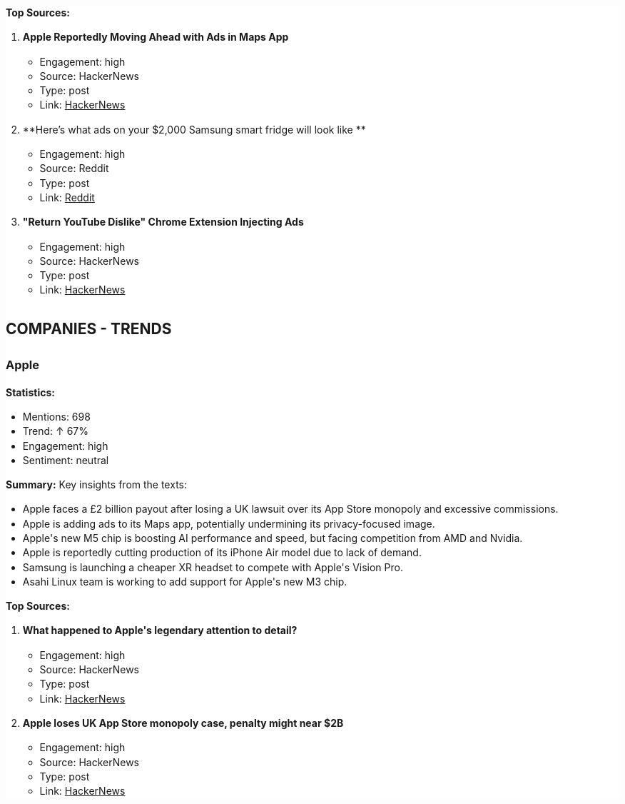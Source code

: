 **Top Sources:**

1. **Apple Reportedly Moving Ahead with Ads in Maps App**
   - Engagement: high
   - Source: HackerNews
   - Type: post
   - Link: [HackerNews](https://news.ycombinator.com/item?id=45711847)

2. **Here’s what ads on your $2,000 Samsung smart fridge will look like **
   - Engagement: high
   - Source: Reddit
   - Type: post
   - Link: [Reddit](https://reddit.com/r/technology/comments/1ohdznj/heres_what_ads_on_your_2000_samsung_smart_fridge/)

3. **"Return YouTube Dislike" Chrome Extension Injecting Ads**
   - Engagement: high
   - Source: HackerNews
   - Type: post
   - Link: [HackerNews](https://news.ycombinator.com/item?id=45696329)


## COMPANIES - TRENDS

### Apple

**Statistics:**
- Mentions: 698
- Trend: ↑ 67%
- Engagement: high
- Sentiment: neutral

**Summary:**
Key insights from the texts:

- Apple faces a £2 billion payout after losing a UK lawsuit over its App Store monopoly and excessive commissions.
- Apple is adding ads to its Maps app, potentially undermining its privacy-focused image.
- Apple's new M5 chip is boosting AI performance and speed, but facing competition from AMD and Nvidia.
- Apple is reportedly cutting production of its iPhone Air model due to lack of demand.
- Samsung is launching a cheaper XR headset to compete with Apple's Vision Pro.
- Asahi Linux team is working to add support for Apple's new M3 chip.

**Top Sources:**

1. **What happened to Apple's legendary attention to detail?**
   - Engagement: high
   - Source: HackerNews
   - Type: post
   - Link: [HackerNews](https://news.ycombinator.com/item?id=45685551)

2. **Apple loses UK App Store monopoly case, penalty might near $2B**
   - Engagement: high
   - Source: HackerNews
   - Type: post
   - Link: [HackerNews](https://news.ycombinator.com/item?id=45688006)
